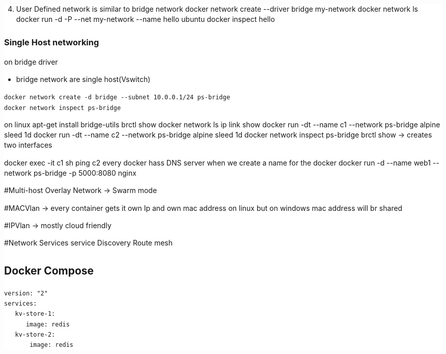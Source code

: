 4) User Defined network
is similar to bridge network
docker network create --driver bridge my-network
docker network ls
docker run -d -P --net my-network --name hello ubuntu
docker inspect hello

### Single Host networking
on bridge driver
- bridge network are single host(Vswitch)
```
docker network create -d bridge --subnet 10.0.0.1/24 ps-bridge
docker network inspect ps-bridge
```
on linux
apt-get install bridge-utils
brctl show
docker network ls
ip link show
docker run -dt --name c1 --network ps-bridge alpine sleed 1d
docker run -dt --name c2 --network ps-bridge alpine sleed 1d
docker network inspect ps-bridge
brctl show -> creates two interfaces

docker exec -it c1 sh
ping c2 
every docker hass DNS server when we create a name for the docker
docker run -d --name web1 --network ps-bridge -p 5000:8080 nginx

#Multi-host Overlay Network
-> Swarm mode

#MACVlan
-> every container gets it own Ip and own mac address on linux but on windows mac address will br shared

#IPVlan
-> mostly cloud friendly

#Network Services
service Discovery
Route mesh


## Docker Compose

```
version: "2"
services: 
   kv-store-1:
      image: redis
   kv-store-2:
       image: redis
```
